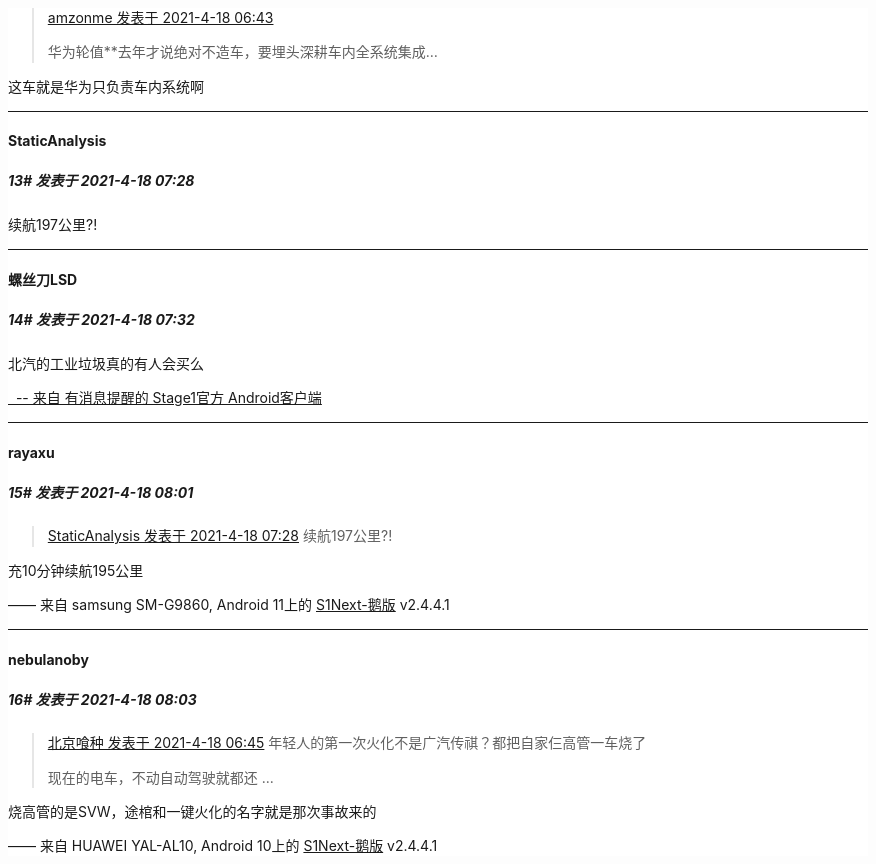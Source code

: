 
<blockquote><a href="httphttps://bbs.saraba1st.com/2b/forum.php?mod=redirect&amp;goto=findpost&amp;pid=50973293&amp;ptid=1999619" target="_blank">amzonme 发表于 2021-4-18 06:43</a>

华为轮值**去年才说绝对不造车，要埋头深耕车内全系统集成…</blockquote>
这车就是华为只负责车内系统啊


-----

####  StaticAnalysis  
##### 13#       发表于 2021-4-18 07:28


续航197公里?!


-----

####  螺丝刀LSD  
##### 14#       发表于 2021-4-18 07:32


北汽的工业垃圾真的有人会买么

[  -- 来自 有消息提醒的 Stage1官方 Android客户端](https://www.coolapk.com/apk/140634)


-----

####  rayaxu  
##### 15#       发表于 2021-4-18 08:01


<blockquote><a href="httphttps://bbs.saraba1st.com/2b/forum.php?mod=redirect&amp;goto=findpost&amp;pid=50973392&amp;ptid=1999619" target="_blank">StaticAnalysis 发表于 2021-4-18 07:28</a>
续航197公里?!</blockquote>
充10分钟续航195公里

—— 来自 samsung SM-G9860, Android 11上的 [S1Next-鹅版](https://github.com/ykrank/S1-Next/releases) v2.4.4.1


-----

####  nebulanoby  
##### 16#       发表于 2021-4-18 08:03


<blockquote><a href="httphttps://bbs.saraba1st.com/2b/forum.php?mod=redirect&amp;goto=findpost&amp;pid=50973294&amp;ptid=1999619" target="_blank">北京喰种 发表于 2021-4-18 06:45</a>
年轻人的第一次火化不是广汽传祺？都把自家仨高管一车烧了


现在的电车，不动自动驾驶就都还 ...</blockquote>
烧高管的是SVW，途棺和一键火化的名字就是那次事故来的

—— 来自 HUAWEI YAL-AL10, Android 10上的 [S1Next-鹅版](https://github.com/ykrank/S1-Next/releases) v2.4.4.1
